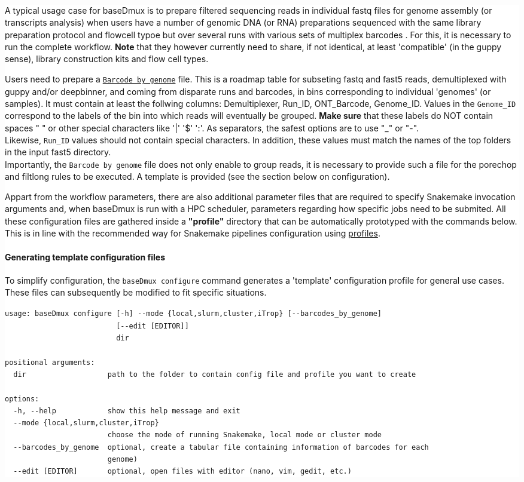 A typical usage case for baseDmux is to prepare filtered sequencing reads in individual fastq files for genome
 assembly (or transcripts analysis) when users have a number of genomic DNA (or RNA) preparations sequenced with the
  same library preparation protocol and flowcell typoe but over several runs with various sets of multiplex barcodes
  . For this, it is necessary to run the complete workflow. **Note** that they however currently need to share, if not
   identical, at least 'compatible' (in the guppy sense), library construction kits and flow cell types.

Users need to prepare a [`Barcode by genome`](/baseDmux/data/barcodeByGenome_sample.tsv) file. This is a roadmap
 table for subseting fastq and fast5 reads, demultiplexed with guppy and/or deepbinner, and coming from disparate
  runs and barcodes, in bins corresponding to individual 'genomes' (or samples). It must contain at least the
   follwing columns: Demultiplexer, Run_ID, ONT_Barcode, Genome_ID. Values in the `Genome_ID` correspond to the
    labels of the bin into which reads will eventually be grouped. **Make sure** that these labels do NOT contain
     spaces " " or other special characters like '|' '$' ':'. As separators, the safest options are to use "_" or "-".  
Likewise, `Run_ID` values should not contain special characters. In addition, these values must match the names of the
 top folders in the input fast5 directory.  
Importantly, the `Barcode by genome` file does not only enable to group reads, it is necessary to provide such a file
 for the porechop and filtlong rules to be executed. A template is provided (see the section below on configuration).

Appart from the workflow parameters, there are also additional parameter files that are required to specify Snakemake
 invocation arguments and, when baseDmux is run with a HPC scheduler, parameters regarding how specific jobs need to
  be submited. All these configuration files are gathered inside a **"profile"** directory that can be automatically
   prototyped with the commands below. This is in line with the recommended way for Snakemake pipelines
    configuration using [profiles](https://snakemake.readthedocs.io/en/stable/executing/cli.html?highlight=profile#profiles).


#### Generating template configuration files

To simplify configuration, the `baseDmux configure` command generates a 'template' configuration profile for general
 use cases. These files can subsequently be modified to fit specific situations.

```
usage: baseDmux configure [-h] --mode {local,slurm,cluster,iTrop} [--barcodes_by_genome]
                          [--edit [EDITOR]]
                          dir

positional arguments:
  dir                   path to the folder to contain config file and profile you want to create

options:
  -h, --help            show this help message and exit
  --mode {local,slurm,cluster,iTrop}
                        choose the mode of running Snakemake, local mode or cluster mode
  --barcodes_by_genome  optional, create a tabular file containing information of barcodes for each
                        genome)
  --edit [EDITOR]       optional, open files with editor (nano, vim, gedit, etc.)
```
